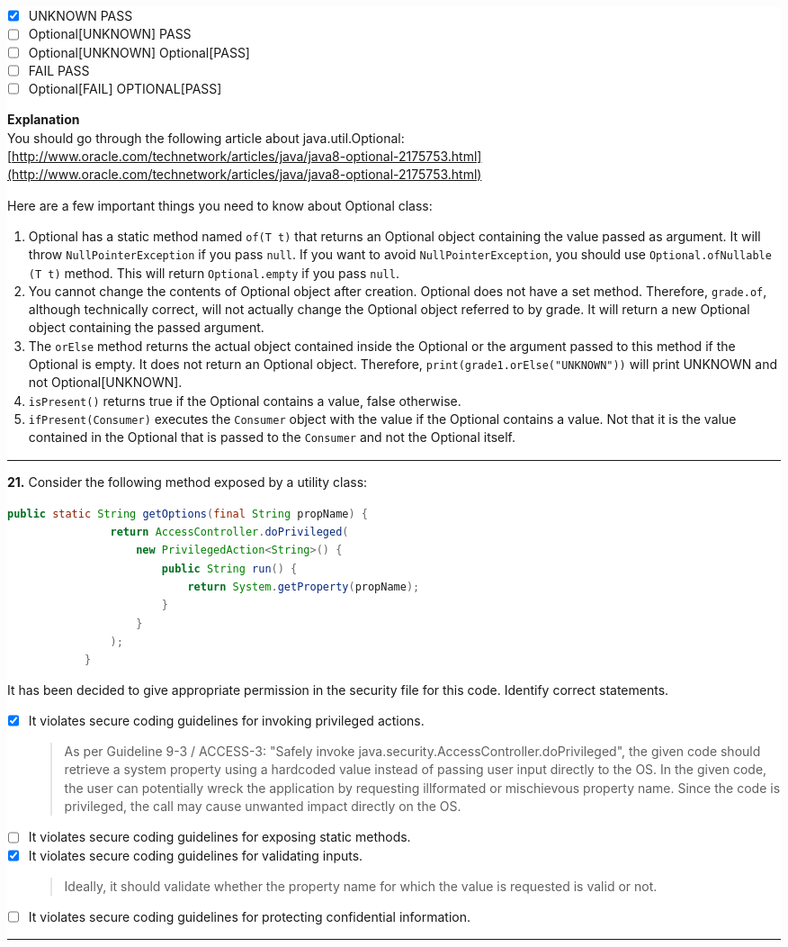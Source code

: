 - [x] UNKNOWN PASS  
- [ ] Optional[UNKNOWN] PASS  
- [ ] Optional[UNKNOWN] Optional[PASS]  
- [ ] FAIL PASS  
- [ ] Optional[FAIL] OPTIONAL[PASS]  

**Explanation**  
You should go through the following article about java.util.Optional:  
[http://www.oracle.com/technetwork/articles/java/java8-optional-2175753.html](http://www.oracle.com/technetwork/articles/java/java8-optional-2175753.html)  

Here are a few important things you need to know about Optional class:  

1. Optional has a static method named `of(T t)` that returns an Optional object containing the value passed as argument. It will throw `NullPointerException` if you pass `null`. If you want to avoid `NullPointerException`, you should use `Optional.ofNullable(T t)` method. This will return `Optional.empty` if you pass `null`.  
2. You cannot change the contents of Optional object after creation. Optional does not have a set method. Therefore, `grade.of`, although technically correct, will not actually change the Optional object referred to by grade. It will return a new Optional object containing the passed argument.  
3. The `orElse` method returns the actual object contained inside the Optional or the argument passed to this method if the Optional is empty. It does not return an Optional object. Therefore, `print(grade1.orElse("UNKNOWN"))` will print UNKNOWN and not Optional[UNKNOWN].  
4. `isPresent()` returns true if the Optional contains a value, false otherwise.  
5. `ifPresent(Consumer)` executes the `Consumer` object with the value if the Optional contains a value. Not that it is the value contained in the Optional that is passed to the `Consumer` and not the Optional itself.  

---

**21.**
Consider the following method exposed by a utility class:  

```java
public static String getOptions(final String propName) {
                return AccessController.doPrivileged(
                    new PrivilegedAction<String>() {
                        public String run() {
                            return System.getProperty(propName);
                        }
                    }
                );
            }
```  

It has been decided to give appropriate permission in the security file for this code. Identify correct statements.  

- [x] It violates secure coding guidelines for invoking privileged actions.  
  > As per Guideline 9-3 / ACCESS-3: "Safely invoke java.security.AccessController.doPrivileged", the given code should retrieve a system property using a hardcoded value instead of passing user input directly to the OS. In the given code, the user can potentially wreck the application by requesting illformated or mischievous property name. Since the code is privileged, the call may cause unwanted impact directly on the OS.  
- [ ] It violates secure coding guidelines for exposing static methods.  
- [x] It violates secure coding guidelines for validating inputs.  
  > Ideally, it should validate whether the property name for which the value is requested is valid or not.  
- [ ] It violates secure coding guidelines for protecting confidential information.  

---